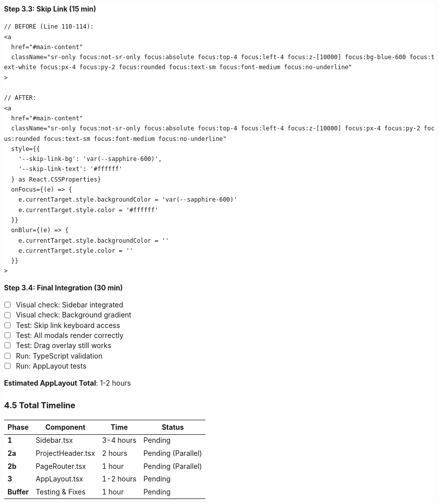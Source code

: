 **Step 3.3: Skip Link (15 min)**
```tsx
// BEFORE (Line 110-114):
<a
  href="#main-content"
  className="sr-only focus:not-sr-only focus:absolute focus:top-4 focus:left-4 focus:z-[10000] focus:bg-blue-600 focus:text-white focus:px-4 focus:py-2 focus:rounded focus:text-sm focus:font-medium focus:no-underline"
>

// AFTER:
<a
  href="#main-content"
  className="sr-only focus:not-sr-only focus:absolute focus:top-4 focus:left-4 focus:z-[10000] focus:px-4 focus:py-2 focus:rounded focus:text-sm focus:font-medium focus:no-underline"
  style={{
    '--skip-link-bg': 'var(--sapphire-600)',
    '--skip-link-text': '#ffffff'
  } as React.CSSProperties}
  onFocus={(e) => {
    e.currentTarget.style.backgroundColor = 'var(--sapphire-600)'
    e.currentTarget.style.color = '#ffffff'
  }}
  onBlur={(e) => {
    e.currentTarget.style.backgroundColor = ''
    e.currentTarget.style.color = ''
  }}
>
```

**Step 3.4: Final Integration (30 min)**
- [ ] Visual check: Sidebar integrated
- [ ] Visual check: Background gradient
- [ ] Test: Skip link keyboard access
- [ ] Test: All modals render correctly
- [ ] Test: Drag overlay still works
- [ ] Run: TypeScript validation
- [ ] Run: AppLayout tests

**Estimated AppLayout Total**: 1-2 hours

### 4.5 Total Timeline

| Phase | Component | Time | Status |
|-------|-----------|------|--------|
| **1** | Sidebar.tsx | 3-4 hours | Pending |
| **2a** | ProjectHeader.tsx | 2 hours | Pending (Parallel) |
| **2b** | PageRouter.tsx | 1 hour | Pending (Parallel) |
| **3** | AppLayout.tsx | 1-2 hours | Pending |
| **Buffer** | Testing & Fixes | 1 hour | Pending |
